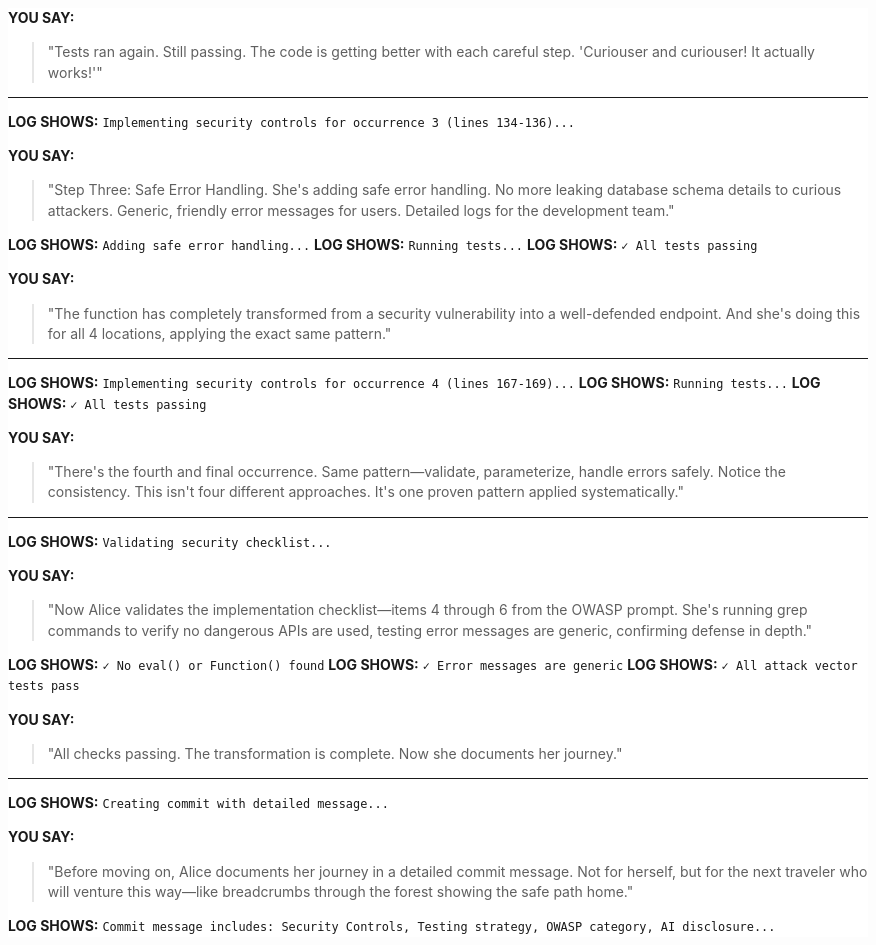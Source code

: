 **YOU SAY:**
> "Tests ran again. Still passing. The code is getting better with each careful step. 'Curiouser and curiouser! It actually works!'"

---

**LOG SHOWS:** `Implementing security controls for occurrence 3 (lines 134-136)...`

**YOU SAY:**
> "Step Three: Safe Error Handling. She's adding safe error handling. No more leaking database schema details to curious attackers. Generic, friendly error messages for users. Detailed logs for the development team."

**LOG SHOWS:** `Adding safe error handling...`
**LOG SHOWS:** `Running tests...`
**LOG SHOWS:** `✓ All tests passing`

**YOU SAY:**
> "The function has completely transformed from a security vulnerability into a well-defended endpoint. And she's doing this for all 4 locations, applying the exact same pattern."

---

**LOG SHOWS:** `Implementing security controls for occurrence 4 (lines 167-169)...`
**LOG SHOWS:** `Running tests...`
**LOG SHOWS:** `✓ All tests passing`

**YOU SAY:**
> "There's the fourth and final occurrence. Same pattern—validate, parameterize, handle errors safely. Notice the consistency. This isn't four different approaches. It's one proven pattern applied systematically."

---

**LOG SHOWS:** `Validating security checklist...`

**YOU SAY:**
> "Now Alice validates the implementation checklist—items 4 through 6 from the OWASP prompt. She's running grep commands to verify no dangerous APIs are used, testing error messages are generic, confirming defense in depth."

**LOG SHOWS:** `✓ No eval() or Function() found`
**LOG SHOWS:** `✓ Error messages are generic`
**LOG SHOWS:** `✓ All attack vector tests pass`

**YOU SAY:**
> "All checks passing. The transformation is complete. Now she documents her journey."

---

**LOG SHOWS:** `Creating commit with detailed message...`

**YOU SAY:**
> "Before moving on, Alice documents her journey in a detailed commit message. Not for herself, but for the next traveler who will venture this way—like breadcrumbs through the forest showing the safe path home."

**LOG SHOWS:** `Commit message includes: Security Controls, Testing strategy, OWASP category, AI disclosure...`

